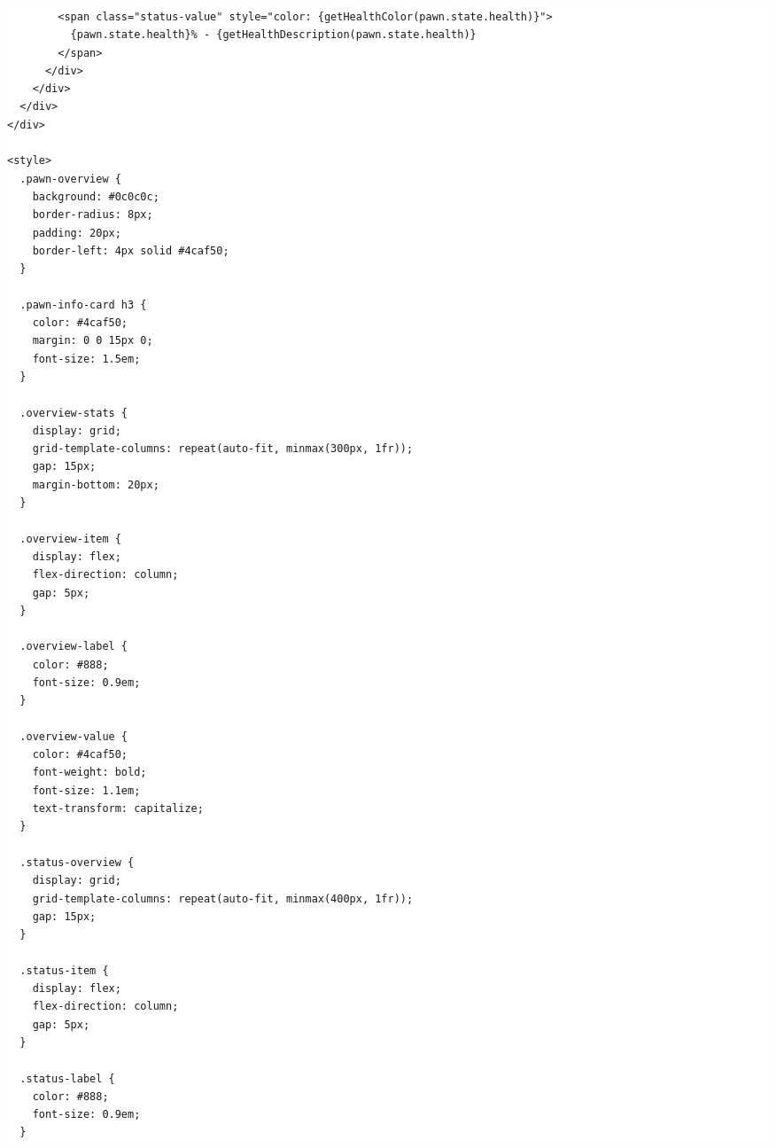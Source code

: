 ````svelte
        <span class="status-value" style="color: {getHealthColor(pawn.state.health)}">
          {pawn.state.health}% - {getHealthDescription(pawn.state.health)}
        </span>
      </div>
    </div>
  </div>
</div>

<style>
  .pawn-overview {
    background: #0c0c0c;
    border-radius: 8px;
    padding: 20px;
    border-left: 4px solid #4caf50;
  }

  .pawn-info-card h3 {
    color: #4caf50;
    margin: 0 0 15px 0;
    font-size: 1.5em;
  }

  .overview-stats {
    display: grid;
    grid-template-columns: repeat(auto-fit, minmax(300px, 1fr));
    gap: 15px;
    margin-bottom: 20px;
  }

  .overview-item {
    display: flex;
    flex-direction: column;
    gap: 5px;
  }

  .overview-label {
    color: #888;
    font-size: 0.9em;
  }

  .overview-value {
    color: #4caf50;
    font-weight: bold;
    font-size: 1.1em;
    text-transform: capitalize;
  }

  .status-overview {
    display: grid;
    grid-template-columns: repeat(auto-fit, minmax(400px, 1fr));
    gap: 15px;
  }

  .status-item {
    display: flex;
    flex-direction: column;
    gap: 5px;
  }

  .status-label {
    color: #888;
    font-size: 0.9em;
  }
````